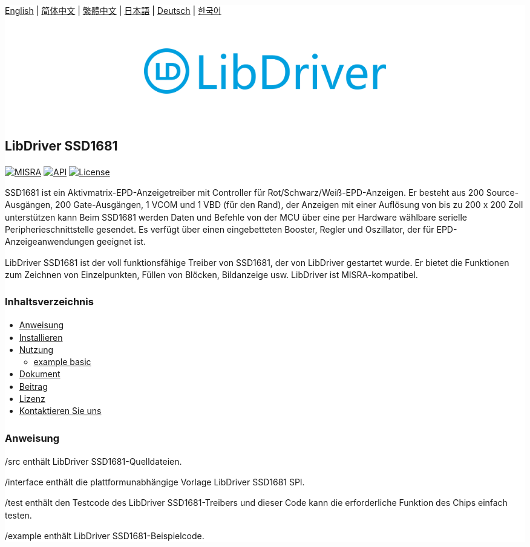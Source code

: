 [English](/README.md) | [ 简体中文](/README_zh-Hans.md) | [繁體中文](/README_zh-Hant.md) | [日本語](/README_ja.md) | [Deutsch](/README_de.md) | [한국어](/README_ko.md)

<div align=center>
<img src="/doc/image/logo.svg" width="400" height="150"/>
</div>

## LibDriver SSD1681

[![MISRA](https://img.shields.io/badge/misra-compliant-brightgreen.svg)](/misra/README.md) [![API](https://img.shields.io/badge/api-reference-blue.svg)](https://www.libdriver.com/docs/ssd1681/index.html) [![License](https://img.shields.io/badge/license-MIT-brightgreen.svg)](/LICENSE) 

SSD1681 ist ein Aktivmatrix-EPD-Anzeigetreiber mit Controller für Rot/Schwarz/Weiß-EPD-Anzeigen. Er besteht aus 200 Source-Ausgängen, 200 Gate-Ausgängen, 1 VCOM und 1 VBD (für den Rand), der Anzeigen mit einer Auflösung von bis zu 200 x 200 Zoll unterstützen kann Beim SSD1681 werden Daten und Befehle von der MCU über eine per Hardware wählbare serielle Peripherieschnittstelle gesendet. Es verfügt über einen eingebetteten Booster, Regler und Oszillator, der für EPD-Anzeigeanwendungen geeignet ist.

LibDriver SSD1681 ist der voll funktionsfähige Treiber von SSD1681, der von LibDriver gestartet wurde. Er bietet die Funktionen zum Zeichnen von Einzelpunkten, Füllen von Blöcken, Bildanzeige usw. LibDriver ist MISRA-kompatibel.

### Inhaltsverzeichnis

  - [Anweisung](#Anweisung)
  - [Installieren](#Installieren)
  - [Nutzung](#Nutzung)
    - [example basic](#example-basic)
  - [Dokument](#Dokument)
  - [Beitrag](#Beitrag)
  - [Lizenz](#Lizenz)
  - [Kontaktieren Sie uns](#Kontaktieren-Sie-uns)

### Anweisung

/src enthält LibDriver SSD1681-Quelldateien.

/interface enthält die plattformunabhängige Vorlage LibDriver SSD1681 SPI.

/test enthält den Testcode des LibDriver SSD1681-Treibers und dieser Code kann die erforderliche Funktion des Chips einfach testen.

/example enthält LibDriver SSD1681-Beispielcode.
